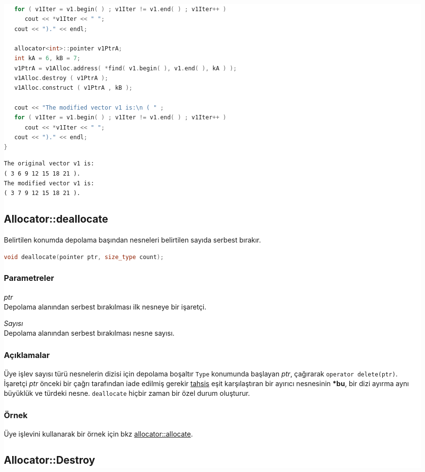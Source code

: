```cpp
   for ( v1Iter = v1.begin( ) ; v1Iter != v1.end( ) ; v1Iter++ )
      cout << *v1Iter << " ";
   cout << ")." << endl;

   allocator<int>::pointer v1PtrA;
   int kA = 6, kB = 7;
   v1PtrA = v1Alloc.address( *find( v1.begin( ), v1.end( ), kA ) );
   v1Alloc.destroy ( v1PtrA );
   v1Alloc.construct ( v1PtrA , kB );

   cout << "The modified vector v1 is:\n ( " ;
   for ( v1Iter = v1.begin( ) ; v1Iter != v1.end( ) ; v1Iter++ )
      cout << *v1Iter << " ";
   cout << ")." << endl;
}
```

```Output
The original vector v1 is:
( 3 6 9 12 15 18 21 ).
The modified vector v1 is:
( 3 7 9 12 15 18 21 ).
```

## <a name="deallocate"></a>  Allocator::deallocate

Belirtilen konumda depolama başından nesneleri belirtilen sayıda serbest bırakır.

```cpp
void deallocate(pointer ptr, size_type count);
```

### <a name="parameters"></a>Parametreler

*ptr*<br/>
Depolama alanından serbest bırakılması ilk nesneye bir işaretçi.

*Sayısı*<br/>
Depolama alanından serbest bırakılması nesne sayısı.

### <a name="remarks"></a>Açıklamalar

Üye işlev sayısı türü nesnelerin dizisi için depolama boşaltır `Type` konumunda başlayan *ptr*, çağırarak `operator delete(ptr)`. İşaretçi *ptr* önceki bir çağrı tarafından iade edilmiş gerekir [tahsis](#allocate) eşit karşılaştıran bir ayırıcı nesnesinin  **\*bu**, bir dizi ayırma aynı büyüklük ve türdeki nesne. `deallocate` hiçbir zaman bir özel durum oluşturur.

### <a name="example"></a>Örnek

Üye işlevini kullanarak bir örnek için bkz [allocator::allocate](#allocate).

## <a name="destroy"></a>  Allocator::Destroy
